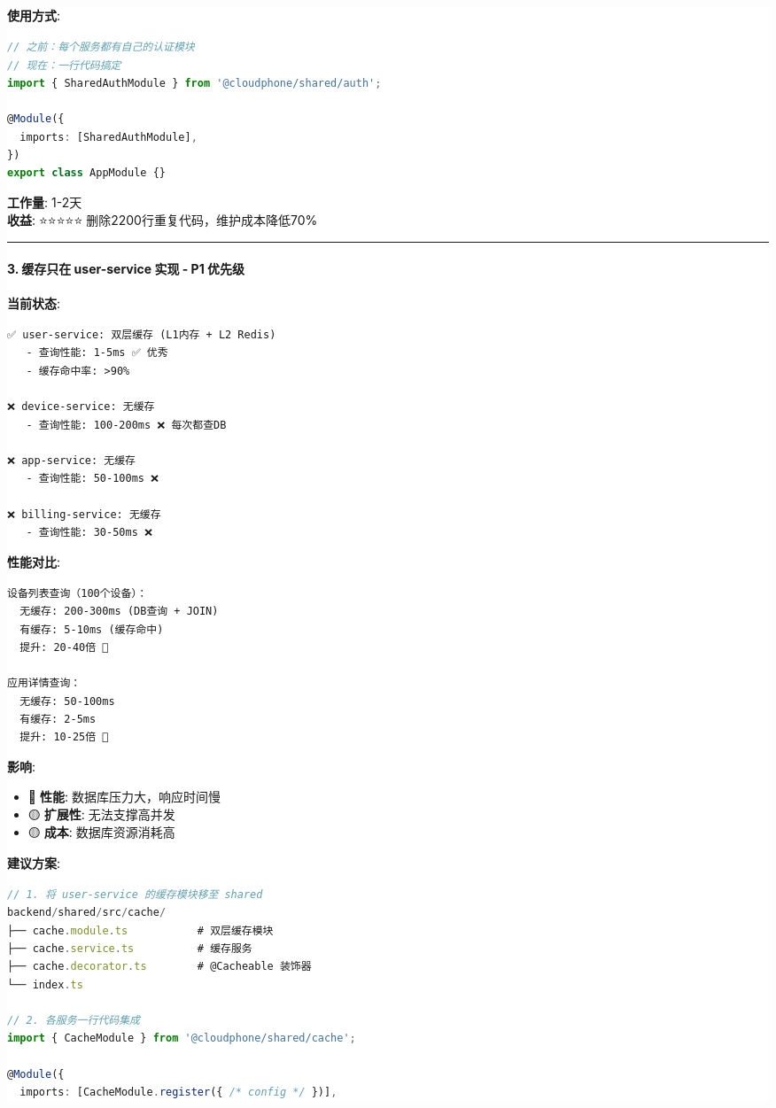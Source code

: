 **使用方式**:
```typescript
// 之前：每个服务都有自己的认证模块
// 现在：一行代码搞定
import { SharedAuthModule } from '@cloudphone/shared/auth';

@Module({
  imports: [SharedAuthModule],
})
export class AppModule {}
```

**工作量**: 1-2天  
**收益**: ⭐⭐⭐⭐⭐ 删除2200行重复代码，维护成本降低70%

---

#### 3. 缓存只在 user-service 实现 - P1 优先级

**当前状态**:
```
✅ user-service: 双层缓存 (L1内存 + L2 Redis)
   - 查询性能: 1-5ms ✅ 优秀
   - 缓存命中率: >90%

❌ device-service: 无缓存
   - 查询性能: 100-200ms ❌ 每次都查DB

❌ app-service: 无缓存
   - 查询性能: 50-100ms ❌

❌ billing-service: 无缓存
   - 查询性能: 30-50ms ❌
```

**性能对比**:
```
设备列表查询（100个设备）：
  无缓存: 200-300ms (DB查询 + JOIN)
  有缓存: 5-10ms (缓存命中)
  提升: 20-40倍 🚀

应用详情查询：
  无缓存: 50-100ms
  有缓存: 2-5ms
  提升: 10-25倍 🚀
```

**影响**:
- 🔴 **性能**: 数据库压力大，响应时间慢
- 🟡 **扩展性**: 无法支撑高并发
- 🟡 **成本**: 数据库资源消耗高

**建议方案**:
```typescript
// 1. 将 user-service 的缓存模块移至 shared
backend/shared/src/cache/
├── cache.module.ts           # 双层缓存模块
├── cache.service.ts          # 缓存服务
├── cache.decorator.ts        # @Cacheable 装饰器
└── index.ts

// 2. 各服务一行代码集成
import { CacheModule } from '@cloudphone/shared/cache';

@Module({
  imports: [CacheModule.register({ /* config */ })],
```